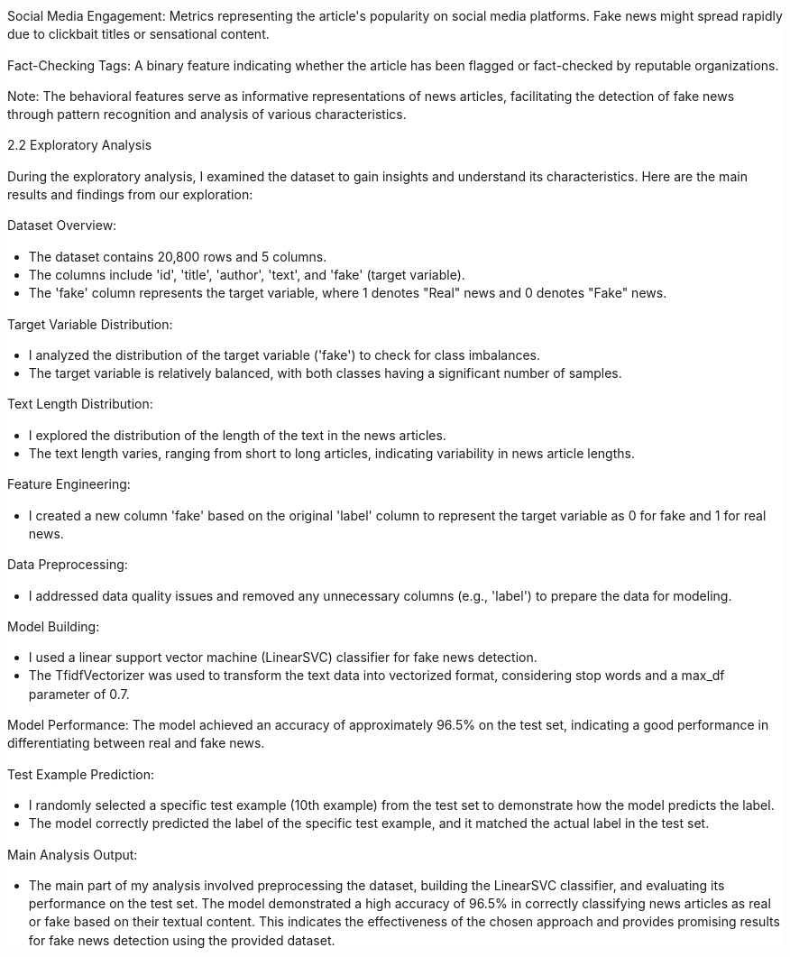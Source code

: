 Social Media Engagement: Metrics representing the article's popularity on social media platforms. Fake news might spread rapidly due to clickbait titles or sensational content.

Fact-Checking Tags: A binary feature indicating whether the article has been flagged or fact-checked by reputable organizations.

Note: The behavioral features serve as informative representations of news articles, facilitating the detection of fake news through pattern recognition and analysis of various characteristics.

2.2 Exploratory Analysis

During the exploratory analysis, I examined the dataset to gain insights and understand its characteristics. Here are the main results and findings from our exploration:

Dataset Overview:
- The dataset contains 20,800 rows and 5 columns.
- The columns include 'id', 'title', 'author', 'text', and 'fake' (target variable).
- The 'fake' column represents the target variable, where 1 denotes "Real" news and 0
denotes "Fake" news.

Target Variable Distribution:
- I analyzed the distribution of the target variable ('fake') to check for class imbalances.
- The target variable is relatively balanced, with both classes having a significant
number of samples.

Text Length Distribution:
- I explored the distribution of the length of the text in the news articles.
- The text length varies, ranging from short to long articles, indicating variability in news
article lengths.

Feature Engineering:
- I created a new column 'fake' based on the original 'label' column to represent the target variable as 0 for fake and 1 for real news.

Data Preprocessing:
- I addressed data quality issues and removed any unnecessary columns (e.g., 'label')
to prepare the data for modeling.

Model Building:
- I used a linear support vector machine (LinearSVC) classifier for fake news detection.
- The TfidfVectorizer was used to transform the text data into vectorized format,
considering stop words and a max_df parameter of 0.7.

Model Performance:
The model achieved an accuracy of approximately 96.5% on the test set, indicating a good
performance in differentiating between real and fake news.

Test Example Prediction:
- I randomly selected a specific test example (10th example) from the test set to demonstrate how the model predicts the label.
- The model correctly predicted the label of the specific test example, and it matched the actual label in the test set.

Main Analysis Output:
- The main part of my analysis involved preprocessing the dataset, building the LinearSVC classifier, and evaluating its performance on the test set. The model demonstrated a high accuracy of 96.5% in correctly classifying news articles as real or fake based on their textual content. This indicates the effectiveness of the chosen approach and provides promising results for fake news detection using the provided dataset.
